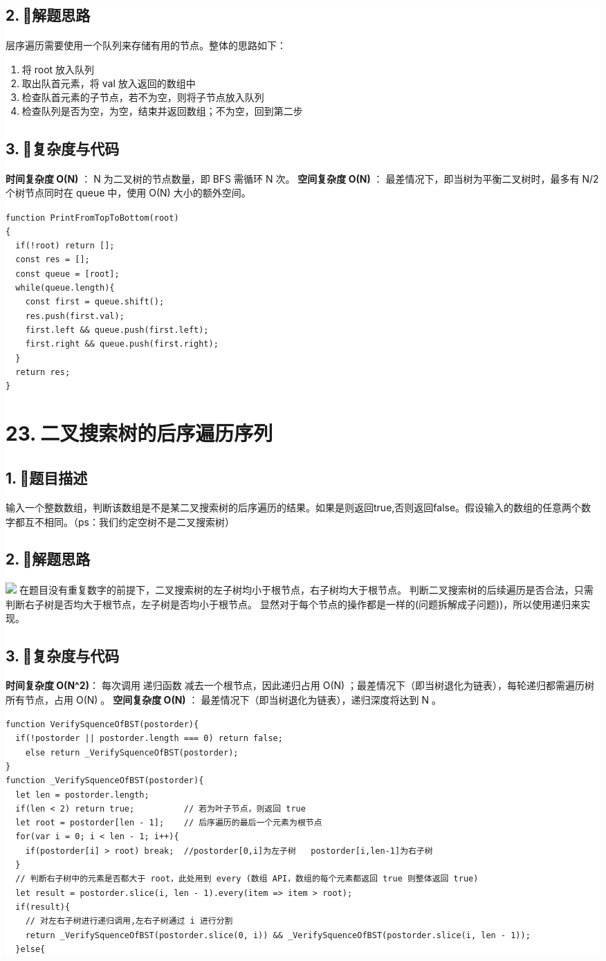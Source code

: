 ## 2. 🧠解题思路
层序遍历需要使用一个队列来存储有用的节点。整体的思路如下：
1. 将 root 放入队列
2. 取出队首元素，将 val 放入返回的数组中
3. 检查队首元素的子节点，若不为空，则将子节点放入队列
4. 检查队列是否为空，为空，结束并返回数组；不为空，回到第二步

## 3. 🍭复杂度与代码
**时间复杂度 O(N)** ： N 为二叉树的节点数量，即 BFS 需循环 N 次。
**空间复杂度 O(N)** ： 最差情况下，即当树为平衡二叉树时，最多有 N/2 个树节点同时在 queue 中，使用 O(N) 大小的额外空间。

```
function PrintFromTopToBottom(root)
{
  if(!root) return [];
  const res = [];
  const queue = [root];
  while(queue.length){
    const first = queue.shift();
    res.push(first.val);
    first.left && queue.push(first.left);
    first.right && queue.push(first.right);
  }
  return res;
} 
```

# 23. 二叉搜索树的后序遍历序列
## 1. 🎨题目描述
输入一个整数数组，判断该数组是不是某二叉搜索树的后序遍历的结果。如果是则返回true,否则返回false。假设输入的数组的任意两个数字都互不相同。（ps：我们约定空树不是二叉搜索树）

## 2. 🧠解题思路
![](https://ttarea.com/post-images/1625453305346.png)
在题目没有重复数字的前提下，二叉搜索树的左子树均小于根节点，右子树均大于根节点。
判断二叉搜索树的后续遍历是否合法，只需判断右子树是否均大于根节点，左子树是否均小于根节点。
显然对于每个节点的操作都是一样的(问题拆解成子问题))，所以使用递归来实现。

## 3. 🍭复杂度与代码
**时间复杂度 O(N^2)**： 每次调用 递归函数 减去一个根节点，因此递归占用 O(N) ；最差情况下（即当树退化为链表），每轮递归都需遍历树所有节点，占用 O(N) 。
**空间复杂度 O(N)** ： 最差情况下（即当树退化为链表），递归深度将达到 N 。
```
function VerifySquenceOfBST(postorder){
  if(!postorder || postorder.length === 0) return false;
    else return _VerifySquenceOfBST(postorder);
}
function _VerifySquenceOfBST(postorder){
  let len = postorder.length;
  if(len < 2) return true;          // 若为叶子节点，则返回 true
  let root = postorder[len - 1];    // 后序遍历的最后一个元素为根节点
  for(var i = 0; i < len - 1; i++){
    if(postorder[i] > root) break;  //postorder[0,i]为左子树   postorder[i,len-1]为右子树 
  }
  // 判断右子树中的元素是否都大于 root，此处用到 every (数组 API，数组的每个元素都返回 true 则整体返回 true)
  let result = postorder.slice(i, len - 1).every(item => item > root);
  if(result){
    // 对左右子树进行递归调用,左右子树通过 i 进行分割
    return _VerifySquenceOfBST(postorder.slice(0, i)) && _VerifySquenceOfBST(postorder.slice(i, len - 1));
  }else{
```